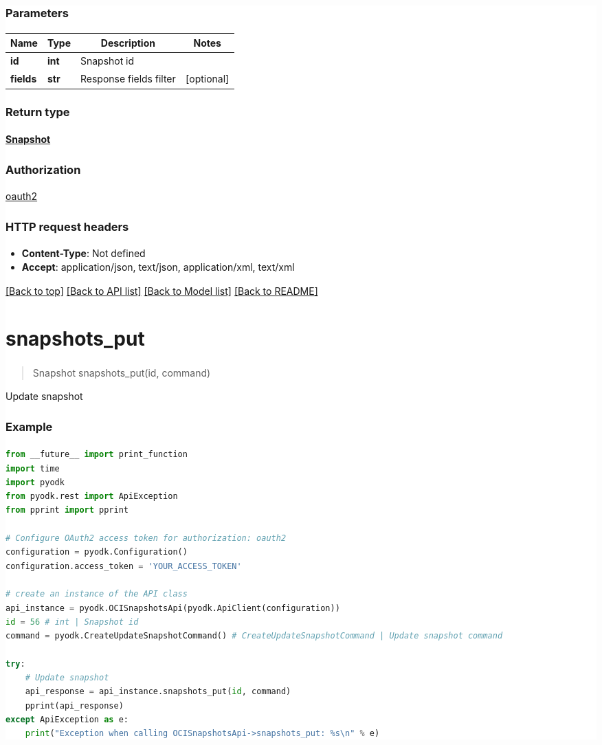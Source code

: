 ### Parameters

Name | Type | Description  | Notes
------------- | ------------- | ------------- | -------------
 **id** | **int**| Snapshot id | 
 **fields** | **str**| Response fields filter | [optional] 

### Return type

[**Snapshot**](Snapshot.md)

### Authorization

[oauth2](../README.md#oauth2)

### HTTP request headers

 - **Content-Type**: Not defined
 - **Accept**: application/json, text/json, application/xml, text/xml

[[Back to top]](#) [[Back to API list]](../README.md#documentation-for-api-endpoints) [[Back to Model list]](../README.md#documentation-for-models) [[Back to README]](../README.md)

# **snapshots_put**
> Snapshot snapshots_put(id, command)

Update snapshot

### Example
```python
from __future__ import print_function
import time
import pyodk
from pyodk.rest import ApiException
from pprint import pprint

# Configure OAuth2 access token for authorization: oauth2
configuration = pyodk.Configuration()
configuration.access_token = 'YOUR_ACCESS_TOKEN'

# create an instance of the API class
api_instance = pyodk.OCISnapshotsApi(pyodk.ApiClient(configuration))
id = 56 # int | Snapshot id
command = pyodk.CreateUpdateSnapshotCommand() # CreateUpdateSnapshotCommand | Update snapshot command

try:
    # Update snapshot
    api_response = api_instance.snapshots_put(id, command)
    pprint(api_response)
except ApiException as e:
    print("Exception when calling OCISnapshotsApi->snapshots_put: %s\n" % e)
```

